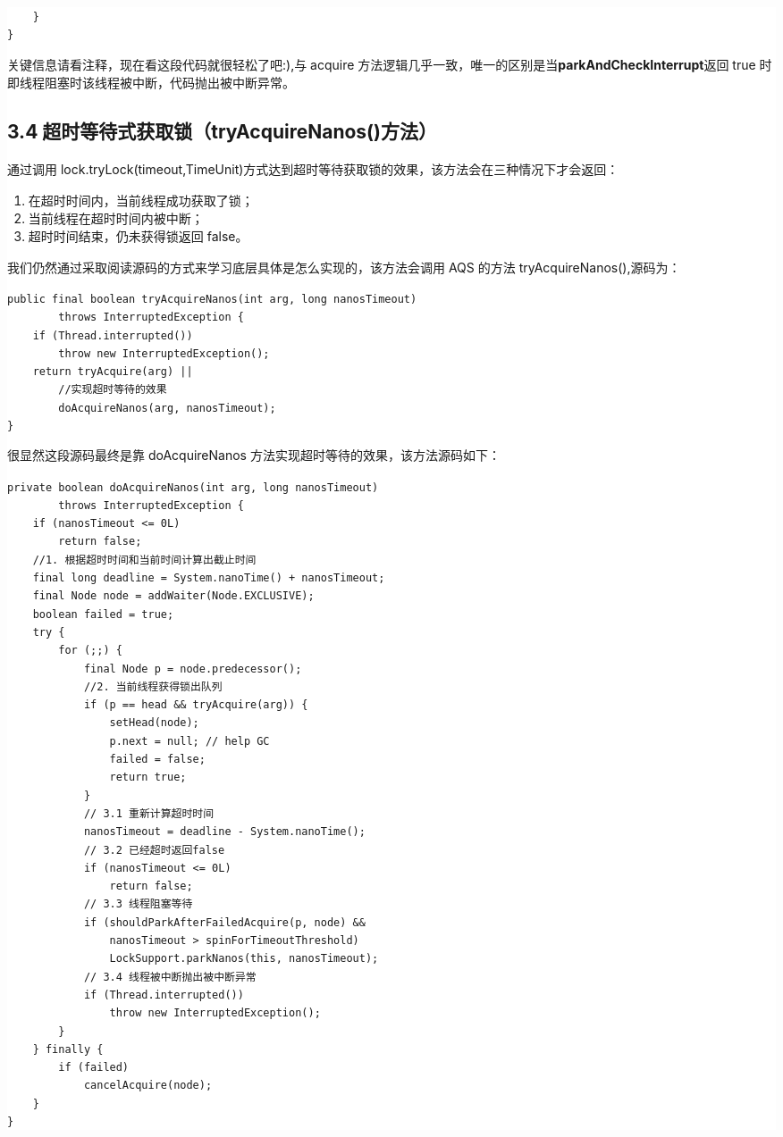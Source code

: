         }
    }

关键信息请看注释，现在看这段代码就很轻松了吧:),与 acquire 方法逻辑几乎一致，唯一的区别是当**parkAndCheckInterrupt**返回 true 时即线程阻塞时该线程被中断，代码抛出被中断异常。

## 3.4 超时等待式获取锁（tryAcquireNanos()方法）

通过调用 lock.tryLock(timeout,TimeUnit)方式达到超时等待获取锁的效果，该方法会在三种情况下才会返回：

1. 在超时时间内，当前线程成功获取了锁；
2. 当前线程在超时时间内被中断；
3. 超时时间结束，仍未获得锁返回 false。

我们仍然通过采取阅读源码的方式来学习底层具体是怎么实现的，该方法会调用 AQS 的方法 tryAcquireNanos(),源码为：

    public final boolean tryAcquireNanos(int arg, long nanosTimeout)
            throws InterruptedException {
        if (Thread.interrupted())
            throw new InterruptedException();
        return tryAcquire(arg) ||
    		//实现超时等待的效果
            doAcquireNanos(arg, nanosTimeout);
    }

很显然这段源码最终是靠 doAcquireNanos 方法实现超时等待的效果，该方法源码如下：

    private boolean doAcquireNanos(int arg, long nanosTimeout)
            throws InterruptedException {
        if (nanosTimeout <= 0L)
            return false;
    	//1. 根据超时时间和当前时间计算出截止时间
        final long deadline = System.nanoTime() + nanosTimeout;
        final Node node = addWaiter(Node.EXCLUSIVE);
        boolean failed = true;
        try {
            for (;;) {
                final Node p = node.predecessor();
    			//2. 当前线程获得锁出队列
                if (p == head && tryAcquire(arg)) {
                    setHead(node);
                    p.next = null; // help GC
                    failed = false;
                    return true;
                }
    			// 3.1 重新计算超时时间
                nanosTimeout = deadline - System.nanoTime();
                // 3.2 已经超时返回false
    			if (nanosTimeout <= 0L)
                    return false;
    			// 3.3 线程阻塞等待
                if (shouldParkAfterFailedAcquire(p, node) &&
                    nanosTimeout > spinForTimeoutThreshold)
                    LockSupport.parkNanos(this, nanosTimeout);
                // 3.4 线程被中断抛出被中断异常
    			if (Thread.interrupted())
                    throw new InterruptedException();
            }
        } finally {
            if (failed)
                cancelAcquire(node);
        }
    }
